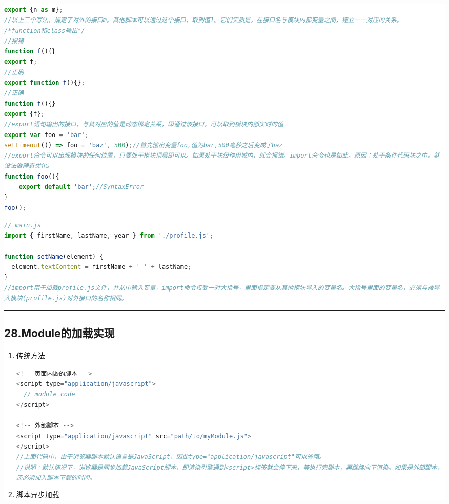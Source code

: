    ```JavaScript
   export {n as m};
   //以上三个写法，规定了对外的接口m。其他脚本可以通过这个接口，取到值1。它们实质是，在接口名与模块内部变量之间，建立一一对应的关系。
   /*function和class输出*/
   //报错
   function f(){}
   export f;
   //正确
   export function f(){};
   //正确
   function f(){}
   export {f};
   //export语句输出的接口，与其对应的值是动态绑定关系，即通过该接口，可以取到模块内部实时的值
   export var foo = 'bar';
   setTimeout(() => foo = 'baz', 500);//首先输出变量foo,值为bar,500毫秒之后变成了baz
   //export命令可以出现模块的任何位置，只要处于模块顶层即可以。如果处于块级作用域内，就会报错。import命令也是如此。原因：处于条件代码块之中，就没法做静态优化。
   function foo(){
       export default 'bar';//SyntaxError
   }
   foo();
   ```

   ```javascript
   // main.js
   import { firstName, lastName, year } from './profile.js';
   
   function setName(element) {
     element.textContent = firstName + ' ' + lastName;
   }
   //import用于加载profile.js文件，并从中输入变量，import命令接受一对大括号，里面指定要从其他模块导入的变量名。大括号里面的变量名，必须与被导入模块(profile.js)对外接口的名称相同。
   ```

   ------

## 28.Module的加载实现

1. 传统方法

   ```javascript
   <!-- 页面内嵌的脚本 -->
   <script type="application/javascript">
     // module code
   </script>
   
   <!-- 外部脚本 -->
   <script type="application/javascript" src="path/to/myModule.js">
   </script>
   //上面代码中，由于浏览器脚本默认语言是JavaScript，因此type="application/javascript"可以省略。
   //说明：默认情况下，浏览器是同步加载JavaScript脚本，即渲染引擎遇到<script>标签就会停下来，等执行完脚本，再继续向下渲染。如果是外部脚本，还必须加入脚本下载的时间。
   ```

2. 脚本异步加载
